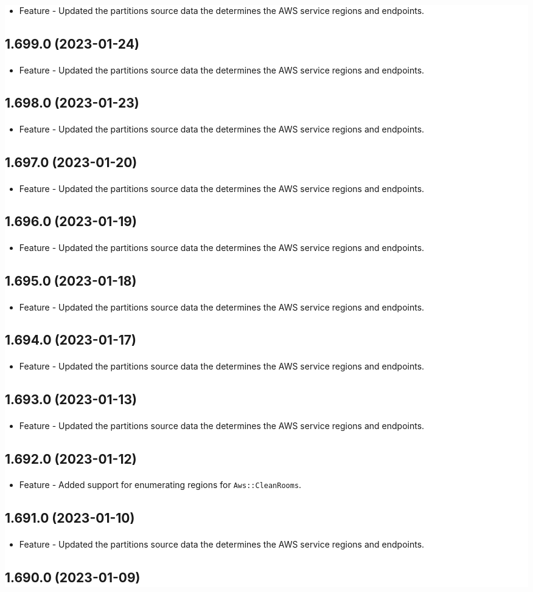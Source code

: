 * Feature - Updated the partitions source data the determines the AWS service regions and endpoints.

1.699.0 (2023-01-24)
------------------

* Feature - Updated the partitions source data the determines the AWS service regions and endpoints.

1.698.0 (2023-01-23)
------------------

* Feature - Updated the partitions source data the determines the AWS service regions and endpoints.

1.697.0 (2023-01-20)
------------------

* Feature - Updated the partitions source data the determines the AWS service regions and endpoints.

1.696.0 (2023-01-19)
------------------

* Feature - Updated the partitions source data the determines the AWS service regions and endpoints.

1.695.0 (2023-01-18)
------------------

* Feature - Updated the partitions source data the determines the AWS service regions and endpoints.

1.694.0 (2023-01-17)
------------------

* Feature - Updated the partitions source data the determines the AWS service regions and endpoints.

1.693.0 (2023-01-13)
------------------

* Feature - Updated the partitions source data the determines the AWS service regions and endpoints.

1.692.0 (2023-01-12)
------------------

* Feature - Added support for enumerating regions for `Aws::CleanRooms`.

1.691.0 (2023-01-10)
------------------

* Feature - Updated the partitions source data the determines the AWS service regions and endpoints.

1.690.0 (2023-01-09)
------------------
